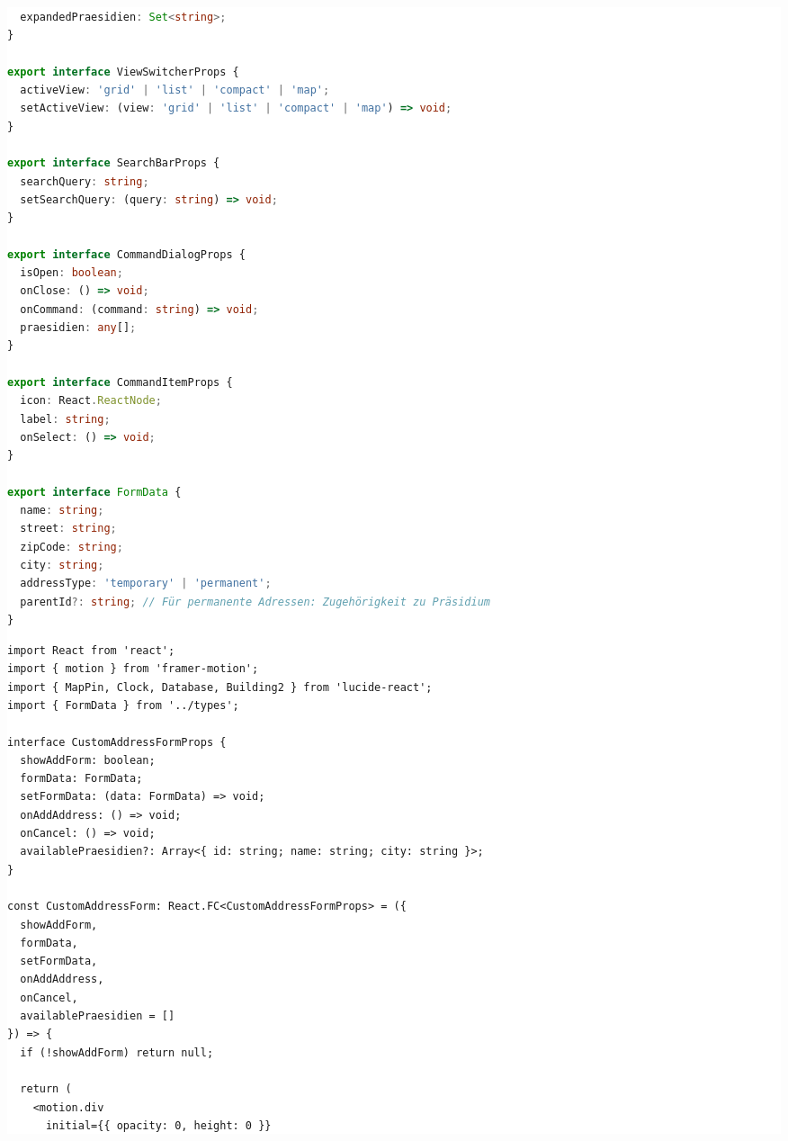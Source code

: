 ```typescript
  expandedPraesidien: Set<string>;
}

export interface ViewSwitcherProps {
  activeView: 'grid' | 'list' | 'compact' | 'map';
  setActiveView: (view: 'grid' | 'list' | 'compact' | 'map') => void;
}

export interface SearchBarProps {
  searchQuery: string;
  setSearchQuery: (query: string) => void;
}

export interface CommandDialogProps {
  isOpen: boolean;
  onClose: () => void;
  onCommand: (command: string) => void;
  praesidien: any[];
}

export interface CommandItemProps {
  icon: React.ReactNode;
  label: string;
  onSelect: () => void;
}

export interface FormData {
  name: string;
  street: string;
  zipCode: string;
  city: string;
  addressType: 'temporary' | 'permanent';
  parentId?: string; // Für permanente Adressen: Zugehörigkeit zu Präsidium
}
```

```typescriptreact
import React from 'react';
import { motion } from 'framer-motion';
import { MapPin, Clock, Database, Building2 } from 'lucide-react';
import { FormData } from '../types';

interface CustomAddressFormProps {
  showAddForm: boolean;
  formData: FormData;
  setFormData: (data: FormData) => void;
  onAddAddress: () => void;
  onCancel: () => void;
  availablePraesidien?: Array<{ id: string; name: string; city: string }>;
}

const CustomAddressForm: React.FC<CustomAddressFormProps> = ({
  showAddForm,
  formData,
  setFormData,
  onAddAddress,
  onCancel,
  availablePraesidien = []
}) => {
  if (!showAddForm) return null;

  return (
    <motion.div
      initial={{ opacity: 0, height: 0 }}
```